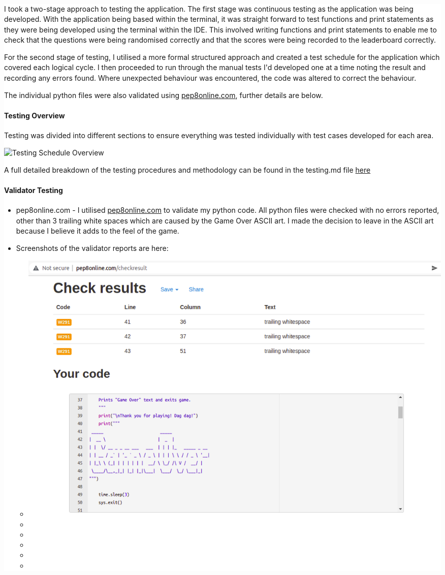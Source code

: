I took a two-stage approach to testing the application. The first stage was continuous testing as the application was being developed. With the application being based within the terminal, it was straight forward to test functions and print statements as they were being developed using the terminal within the IDE. This involved writing functions and print statements to enable me to check that the questions were being randomised correctly and that the scores were being recorded to the leaderboard correctly.

For the second stage of testing, I utilised a more formal structured approach and created a test schedule for the application which covered each logical cycle. I then proceeded to run through the manual tests I'd developed one at a time noting the result and recording any errors found. Where unexpected behaviour was encountered, the code was altered to correct the behaviour.

The individual python files were also validated using [pep8online.com](http://pep8online.com/), further details are below.

#### Testing Overview

Testing was divided into different sections to ensure everything was tested individually with test cases developed for each area.

![Testing Schedule Overview]()

A full detailed breakdown of the testing procedures and methodology can be found in the testing.md file [here](TESTING.md)

#### Validator Testing

* pep8online.com - I utilised [pep8online.com](http://pep8online.com/) to validate my python code. All python files were checked with no errors reported, other than 3 trailing white spaces which are caused by the Game Over ASCII art.  I made the decision to leave in the ASCII art because I believe it adds to the feel of the game.


* Screenshots of the validator reports are here:
    * ![Screenshot of the pep8online validator tool results](/assets/pep8online.png "Screenshot of the pep8online validator tool results")
    * []()
    * []()
    * []()
    * []()
    * []()